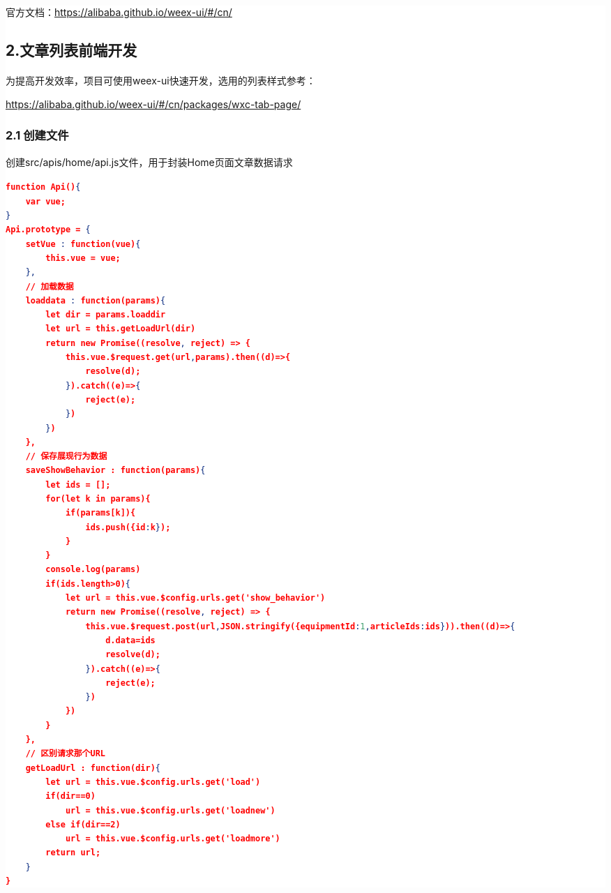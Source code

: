 官方文档：https://alibaba.github.io/weex-ui/#/cn/

## 2.文章列表前端开发

为提高开发效率，项目可使用weex-ui快速开发，选用的列表样式参考：

https://alibaba.github.io/weex-ui/#/cn/packages/wxc-tab-page/

### 2.1 创建文件

创建src/apis/home/api.js文件，用于封装Home页面文章数据请求

```json
function Api(){
    var vue;
}
Api.prototype = {
    setVue : function(vue){
        this.vue = vue;
    },
    // 加载数据
    loaddata : function(params){
        let dir = params.loaddir
        let url = this.getLoadUrl(dir)
        return new Promise((resolve, reject) => {
            this.vue.$request.get(url,params).then((d)=>{
                resolve(d);
            }).catch((e)=>{
                reject(e);
            })
        })
    },
    // 保存展现行为数据
    saveShowBehavior : function(params){
        let ids = [];
        for(let k in params){
            if(params[k]){
                ids.push({id:k});
            }
        }
        console.log(params)
        if(ids.length>0){
            let url = this.vue.$config.urls.get('show_behavior')
            return new Promise((resolve, reject) => {
                this.vue.$request.post(url,JSON.stringify({equipmentId:1,articleIds:ids})).then((d)=>{
                    d.data=ids
                    resolve(d);
                }).catch((e)=>{
                    reject(e);
                })
            })
        }
    },
    // 区别请求那个URL
    getLoadUrl : function(dir){
        let url = this.vue.$config.urls.get('load')
        if(dir==0)
            url = this.vue.$config.urls.get('loadnew')
        else if(dir==2)
            url = this.vue.$config.urls.get('loadmore')
        return url;
    }
}

```